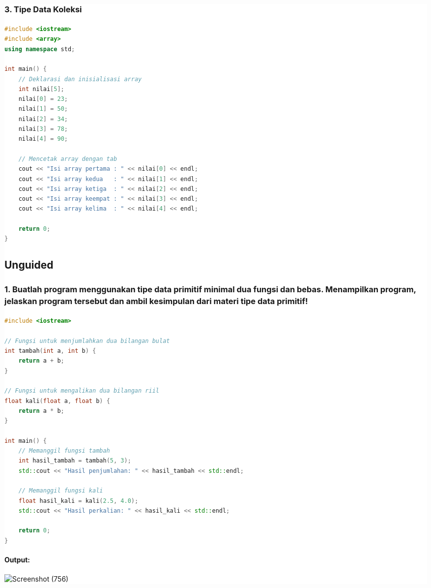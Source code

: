 ### 3. Tipe Data Koleksi

```C++
#include <iostream>
#include <array>
using namespace std;

int main() {
    // Deklarasi dan inisialisasi array
    int nilai[5];
    nilai[0] = 23;
    nilai[1] = 50;
    nilai[2] = 34;
    nilai[3] = 78;
    nilai[4] = 90;

    // Mencetak array dengan tab
    cout << "Isi array pertama : " << nilai[0] << endl;
    cout << "Isi array kedua   : " << nilai[1] << endl;
    cout << "Isi array ketiga  : " << nilai[2] << endl;
    cout << "Isi array keempat : " << nilai[3] << endl;
    cout << "Isi array kelima  : " << nilai[4] << endl;

    return 0;
}
```

## Unguided 

### 1. Buatlah program menggunakan tipe data primitif minimal dua fungsi dan bebas. Menampilkan program, jelaskan program tersebut dan ambil kesimpulan dari materi tipe data primitif!

```C++
#include <iostream>

// Fungsi untuk menjumlahkan dua bilangan bulat
int tambah(int a, int b) {
    return a + b;
}

// Fungsi untuk mengalikan dua bilangan riil
float kali(float a, float b) {
    return a * b;
}

int main() {
    // Memanggil fungsi tambah
    int hasil_tambah = tambah(5, 3);
    std::cout << "Hasil penjumlahan: " << hasil_tambah << std::endl;

    // Memanggil fungsi kali
    float hasil_kali = kali(2.5, 4.0);
    std::cout << "Hasil perkalian: " << hasil_kali << std::endl;

    return 0;
}
```
#### Output:
![Screenshot (756)](https://github.com/hinaila/Praktikum-Struktur-Data-Assignment/assets/161398108/7fd4c00c-b530-48b3-aef4-42c42695408c)
